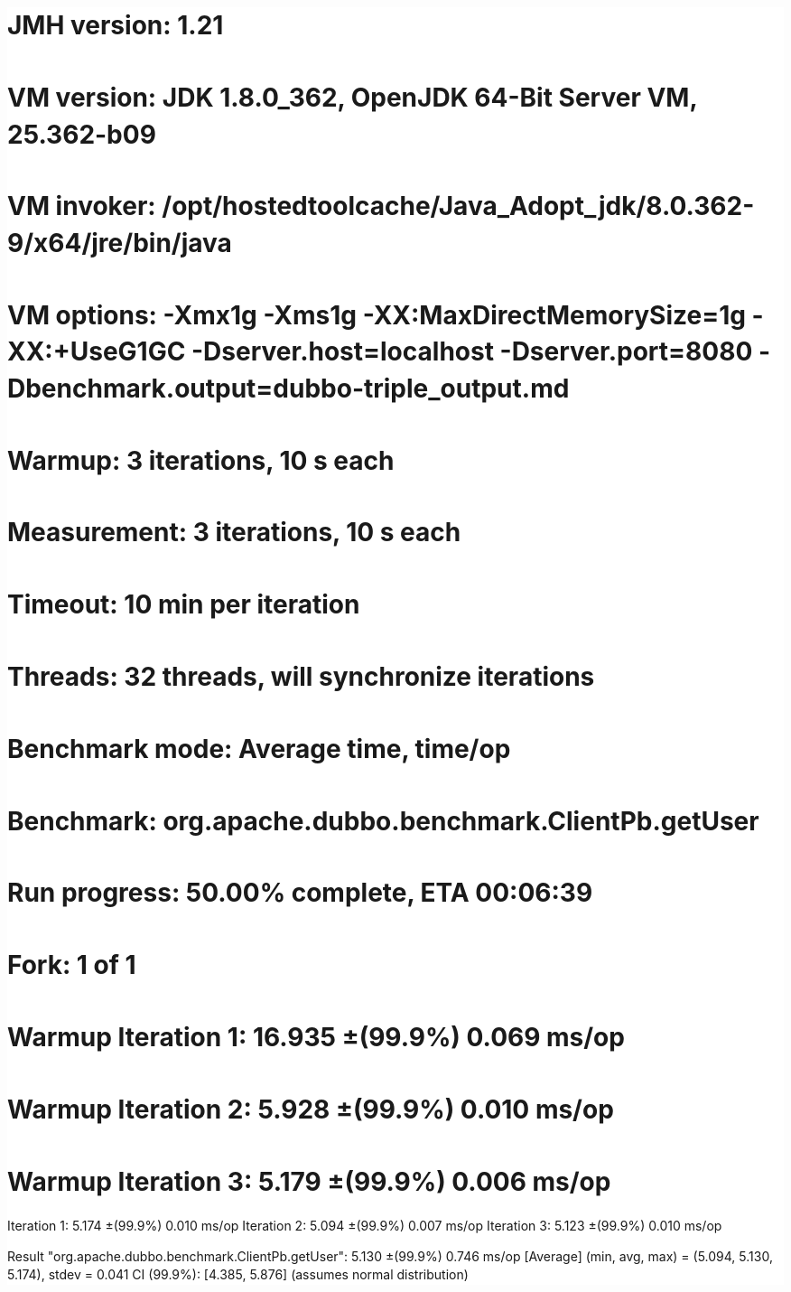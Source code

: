
# JMH version: 1.21
# VM version: JDK 1.8.0_362, OpenJDK 64-Bit Server VM, 25.362-b09
# VM invoker: /opt/hostedtoolcache/Java_Adopt_jdk/8.0.362-9/x64/jre/bin/java
# VM options: -Xmx1g -Xms1g -XX:MaxDirectMemorySize=1g -XX:+UseG1GC -Dserver.host=localhost -Dserver.port=8080 -Dbenchmark.output=dubbo-triple_output.md
# Warmup: 3 iterations, 10 s each
# Measurement: 3 iterations, 10 s each
# Timeout: 10 min per iteration
# Threads: 32 threads, will synchronize iterations
# Benchmark mode: Average time, time/op
# Benchmark: org.apache.dubbo.benchmark.ClientPb.getUser

# Run progress: 50.00% complete, ETA 00:06:39
# Fork: 1 of 1
# Warmup Iteration   1: 16.935 ±(99.9%) 0.069 ms/op
# Warmup Iteration   2: 5.928 ±(99.9%) 0.010 ms/op
# Warmup Iteration   3: 5.179 ±(99.9%) 0.006 ms/op
Iteration   1: 5.174 ±(99.9%) 0.010 ms/op
Iteration   2: 5.094 ±(99.9%) 0.007 ms/op
Iteration   3: 5.123 ±(99.9%) 0.010 ms/op


Result "org.apache.dubbo.benchmark.ClientPb.getUser":
  5.130 ±(99.9%) 0.746 ms/op [Average]
  (min, avg, max) = (5.094, 5.130, 5.174), stdev = 0.041
  CI (99.9%): [4.385, 5.876] (assumes normal distribution)

